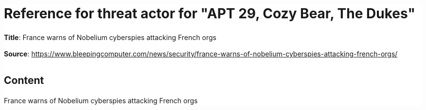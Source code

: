 # Reference for threat actor for "APT 29, Cozy Bear, The Dukes"

**Title**: France warns of Nobelium cyberspies attacking French orgs

**Source**: https://www.bleepingcomputer.com/news/security/france-warns-of-nobelium-cyberspies-attacking-french-orgs/

## Content






















France warns of Nobelium cyberspies attacking French orgs

















































